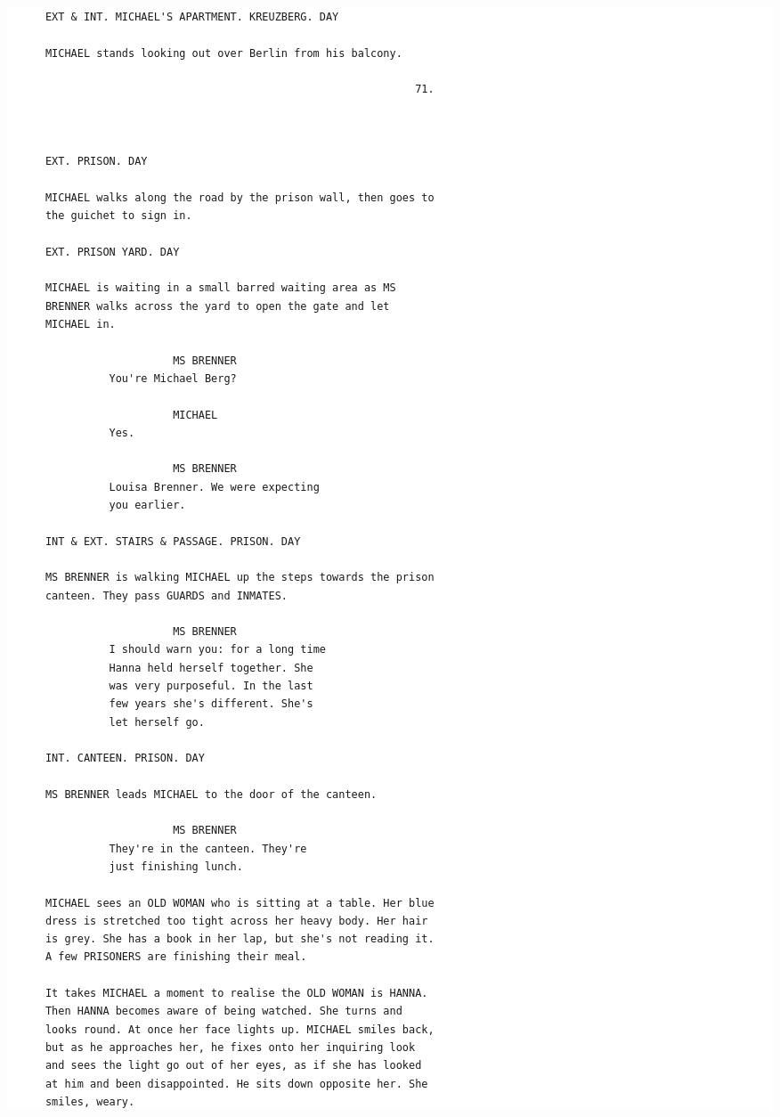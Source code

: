           EXT & INT. MICHAEL'S APARTMENT. KREUZBERG. DAY
          
          MICHAEL stands looking out over Berlin from his balcony.
          
                                                                    71.
          
          
          
          EXT. PRISON. DAY
          
          MICHAEL walks along the road by the prison wall, then goes to
          the guichet to sign in.
          
          EXT. PRISON YARD. DAY
          
          MICHAEL is waiting in a small barred waiting area as MS
          BRENNER walks across the yard to open the gate and let
          MICHAEL in.
          
                              MS BRENNER
                    You're Michael Berg?
          
                              MICHAEL
                    Yes.
          
                              MS BRENNER
                    Louisa Brenner. We were expecting
                    you earlier.
          
          INT & EXT. STAIRS & PASSAGE. PRISON. DAY
          
          MS BRENNER is walking MICHAEL up the steps towards the prison
          canteen. They pass GUARDS and INMATES.
          
                              MS BRENNER
                    I should warn you: for a long time
                    Hanna held herself together. She
                    was very purposeful. In the last
                    few years she's different. She's
                    let herself go.
          
          INT. CANTEEN. PRISON. DAY
          
          MS BRENNER leads MICHAEL to the door of the canteen.
          
                              MS BRENNER
                    They're in the canteen. They're
                    just finishing lunch.
          
          MICHAEL sees an OLD WOMAN who is sitting at a table. Her blue
          dress is stretched too tight across her heavy body. Her hair
          is grey. She has a book in her lap, but she's not reading it.
          A few PRISONERS are finishing their meal.
          
          It takes MICHAEL a moment to realise the OLD WOMAN is HANNA.
          Then HANNA becomes aware of being watched. She turns and
          looks round. At once her face lights up. MICHAEL smiles back,
          but as he approaches her, he fixes onto her inquiring look
          and sees the light go out of her eyes, as if she has looked
          at him and been disappointed. He sits down opposite her. She
          smiles, weary.
          